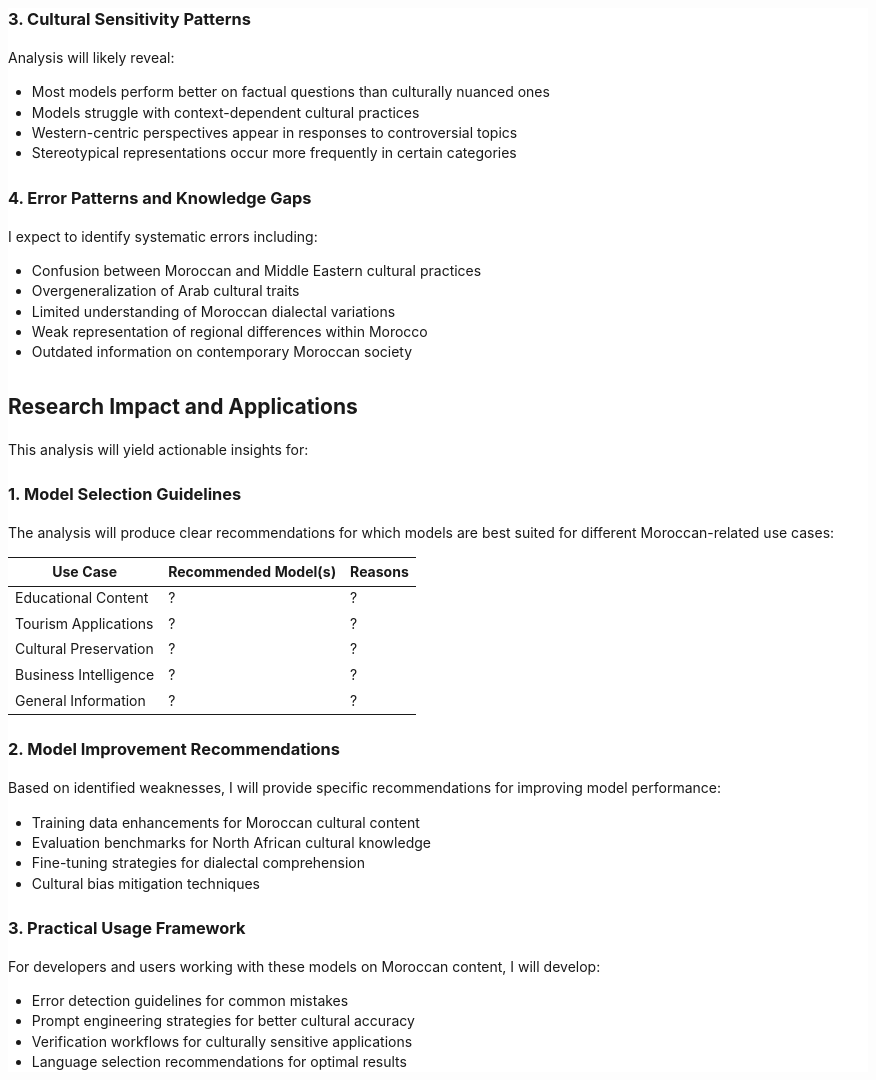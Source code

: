 ### 3. Cultural Sensitivity Patterns

Analysis will likely reveal:
* Most models perform better on factual questions than culturally nuanced ones
* Models struggle with context-dependent cultural practices
* Western-centric perspectives appear in responses to controversial topics
* Stereotypical representations occur more frequently in certain categories

### 4. Error Patterns and Knowledge Gaps

I expect to identify systematic errors including:
* Confusion between Moroccan and Middle Eastern cultural practices
* Overgeneralization of Arab cultural traits
* Limited understanding of Moroccan dialectal variations
* Weak representation of regional differences within Morocco
* Outdated information on contemporary Moroccan society

## Research Impact and Applications

This analysis will yield actionable insights for:

### 1. Model Selection Guidelines

The analysis will produce clear recommendations for which models are best suited for different Moroccan-related use cases:

| Use Case | Recommended Model(s) | Reasons |
|----------|----------------------|---------|
| Educational Content | ? | ? |
| Tourism Applications | ? | ? |
| Cultural Preservation | ? | ? |
| Business Intelligence | ? | ? |
| General Information | ? | ? |

### 2. Model Improvement Recommendations

Based on identified weaknesses, I will provide specific recommendations for improving model performance:
* Training data enhancements for Moroccan cultural content
* Evaluation benchmarks for North African cultural knowledge
* Fine-tuning strategies for dialectal comprehension
* Cultural bias mitigation techniques

### 3. Practical Usage Framework

For developers and users working with these models on Moroccan content, I will develop:
* Error detection guidelines for common mistakes
* Prompt engineering strategies for better cultural accuracy
* Verification workflows for culturally sensitive applications
* Language selection recommendations for optimal results
